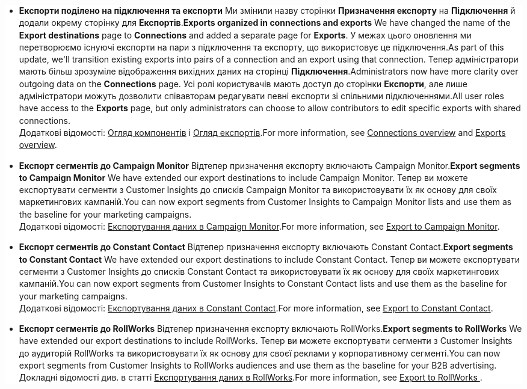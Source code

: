 - <span data-ttu-id="6a8d3-122">**Експорти поділено на підключення та експорти** Ми змінили назву сторінки **Призначення експорту** на **Підключення** й додали окрему сторінку для **Експортів**.</span><span class="sxs-lookup"><span data-stu-id="6a8d3-122">**Exports organized in connections and exports** We have changed the name of the **Export destinations** page to **Connections** and added a separate page for **Exports**.</span></span> <span data-ttu-id="6a8d3-123">У межах цього оновлення ми перетворюємо існуючі експорти на пари з підключення та експорту, що використовує це підключення.</span><span class="sxs-lookup"><span data-stu-id="6a8d3-123">As part of this update, we'll transition existing exports into pairs of a connection and an export using that connection.</span></span> <span data-ttu-id="6a8d3-124">Тепер адміністратори мають більш зрозуміле відображення вихідних даних на сторінці **Підключення**.</span><span class="sxs-lookup"><span data-stu-id="6a8d3-124">Administrators now have more clarity over outgoing data on the **Connections** page.</span></span> <span data-ttu-id="6a8d3-125">Усі ролі користувачів мають доступ до сторінки **Експорти**, але лише адміністратори можуть дозволити співавторам редагувати певні експорти зі спільними підключеннями.</span><span class="sxs-lookup"><span data-stu-id="6a8d3-125">All user roles have access to the **Exports** page, but only administrators can choose to allow contributors to edit specific exports with shared connections.</span></span>     
  <span data-ttu-id="6a8d3-126">Додаткові відомості: [Огляд компонентів](connections.md) і [Огляд експортів](export-destinations.md).</span><span class="sxs-lookup"><span data-stu-id="6a8d3-126">For more information, see [Connections overview](connections.md) and [Exports overview](export-destinations.md).</span></span>

- <span data-ttu-id="6a8d3-127">**Експорт сегментів до Campaign Monitor** Відтепер призначення експорту включають Campaign Monitor.</span><span class="sxs-lookup"><span data-stu-id="6a8d3-127">**Export segments to Campaign Monitor** We have extended our export destinations to include Campaign Monitor.</span></span> <span data-ttu-id="6a8d3-128">Тепер ви можете експортувати сегменти з Customer Insights до списків Campaign Monitor та використовувати їх як основу для своїх маркетингових кампаній.</span><span class="sxs-lookup"><span data-stu-id="6a8d3-128">You can now export segments from Customer Insights to Campaign Monitor lists and use them as the baseline for your marketing campaigns.</span></span>    
   <span data-ttu-id="6a8d3-129">Додаткові відомості: [Експортування даних в Campaign Monitor](export-campaign-monitor.md).</span><span class="sxs-lookup"><span data-stu-id="6a8d3-129">For more information, see [Export to Campaign Monitor](export-campaign-monitor.md).</span></span>

- <span data-ttu-id="6a8d3-130">**Експорт сегментів до Constant Contact** Відтепер призначення експорту включають Constant Contact.</span><span class="sxs-lookup"><span data-stu-id="6a8d3-130">**Export segments to Constant Contact** We have extended our export destinations to include Constant Contact.</span></span> <span data-ttu-id="6a8d3-131">Тепер ви можете експортувати сегменти з Customer Insights до списків Constant Contact та використовувати їх як основу для своїх маркетингових кампаній.</span><span class="sxs-lookup"><span data-stu-id="6a8d3-131">You can now export segments from Customer Insights to Constant Contact lists and use them as the baseline for your marketing campaigns.</span></span>   
   <span data-ttu-id="6a8d3-132">Додаткові відомості: [Експортування даних в Constant Contact](export-constant-contact.md).</span><span class="sxs-lookup"><span data-stu-id="6a8d3-132">For more information, see [Export to Constant Contact](export-constant-contact.md).</span></span>

- <span data-ttu-id="6a8d3-133">**Експорт сегментів до RollWorks** Відтепер призначення експорту включають RollWorks.</span><span class="sxs-lookup"><span data-stu-id="6a8d3-133">**Export segments to RollWorks** We have extended our export destinations to include RollWorks.</span></span> <span data-ttu-id="6a8d3-134">Тепер ви можете експортувати сегменти з Customer Insights до аудиторій RollWorks та використовувати їх як основу для своєї реклами у корпоративному сегменті.</span><span class="sxs-lookup"><span data-stu-id="6a8d3-134">You can now export segments from Customer Insights to RollWorks audiences and use them as the baseline for your B2B advertising.</span></span>    
   <span data-ttu-id="6a8d3-135">Докладні відомості див. в статті [Експортування даних в RollWorks](export-rollworks.md).</span><span class="sxs-lookup"><span data-stu-id="6a8d3-135">For more information, see [Export to RollWorks ](export-rollworks.md).</span></span>
